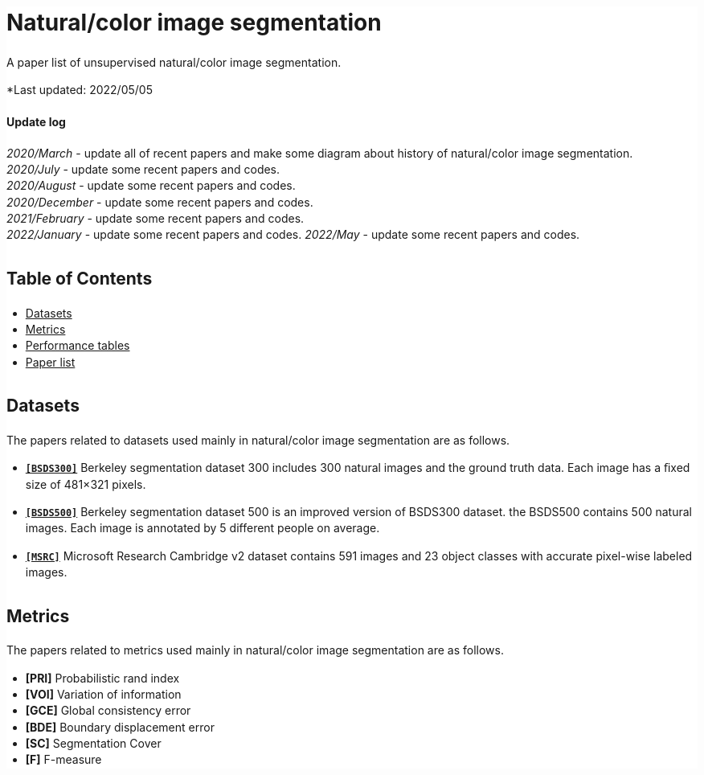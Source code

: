 # Natural/color image segmentation
A paper list of unsupervised natural/color image segmentation.

*Last updated: 2022/05/05

#### Update log
*2020/March* - update all of recent papers and make some diagram about history of natural/color image segmentation.  
*2020/July* - update some recent papers and codes.  
*2020/August* - update some recent papers and codes.  
*2020/December* - update some recent papers and codes.  
*2021/February* - update some recent papers and codes.   
*2022/January* - update some recent papers and codes. 
*2022/May* - update some recent papers and codes. 

##

## Table of Contents
- [Datasets](https://github.com/Yangzhangcst/Natural-color-image-segmentation/blob/master/README.md#Datasets)
- [Metrics](https://github.com/Yangzhangcst/Natural-color-image-segmentation/blob/master/README.md#Metrics)
- [Performance tables](https://github.com/Yangzhangcst/Natural-color-image-segmentation/blob/master/README.md#Performance-tables)
- [Paper list](https://github.com/Yangzhangcst/Natural-color-image-segmentation/blob/master/README.md#paper-list)

##

## Datasets

The papers related to datasets used mainly in natural/color image segmentation are as follows.

- **[`[BSDS300]`](http://www.eecs.berkeley.edu/Research/Projects/CS/vision/grouping/segbench)** Berkeley segmentation dataset 300 includes 300 natural images and the ground truth data. Each image has a ﬁxed size of 481×321 pixels. 

- **[`[BSDS500]`](https://www2.eecs.berkeley.edu/Research/Projects/CS/vision/grouping/resources.html)** Berkeley segmentation dataset 500 is  an improved version of BSDS300 dataset. the BSDS500 contains 500 natural images. Each image is annotated by 5 different people on average.

- **[`[MSRC]`](https://www.microsoft.com/en-us/research/project/image-understanding/?from=http%3A%2F%2Fresearch.microsoft.com%2Fvision%2Fcambridge%2Frecognition%2F)** Microsoft Research Cambridge v2 dataset contains 591 images and 23 object classes with accurate pixel-wise labeled images.

##

## Metrics

The papers related to metrics used mainly in natural/color image segmentation are as follows.

- **[PRI]** Probabilistic rand index 
- **[VOI]** Variation of information
- **[GCE]** Global consistency error
- **[BDE]** Boundary displacement error 
- **[SC]** Segmentation Cover
- **[F]** F-measure 
